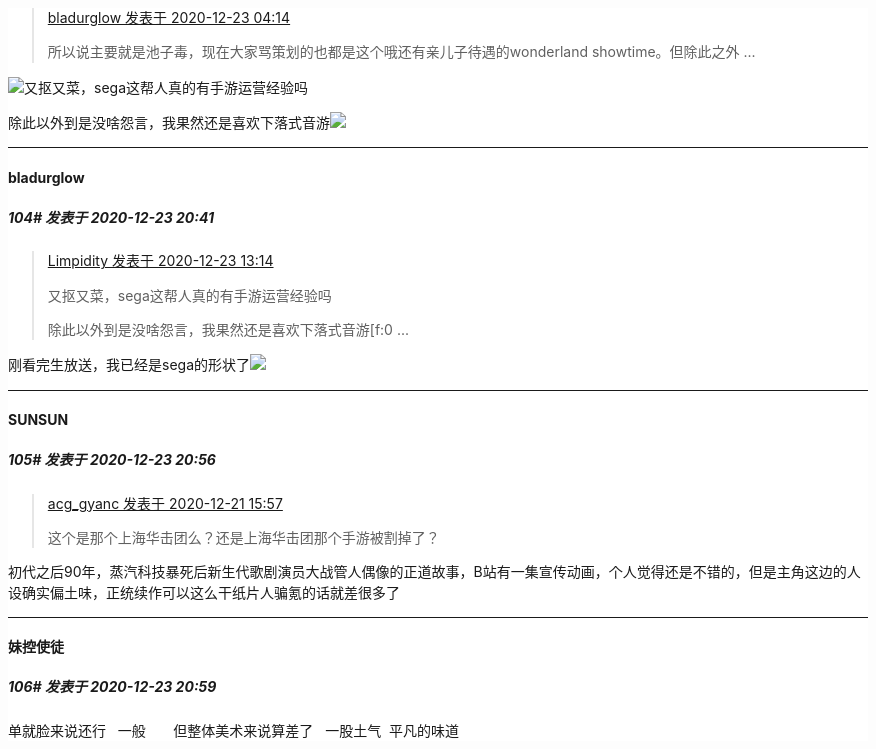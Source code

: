 

<blockquote><a href="httphttps://bbs.saraba1st.com/2b/forum.php?mod=redirect&amp;goto=findpost&amp;pid=49814020&amp;ptid=1978823" target="_blank">bladurglow 发表于 2020-12-23 04:14</a>

所以说主要就是池子毒，现在大家骂策划的也都是这个哦还有亲儿子待遇的wonderland showtime。但除此之外 ...</blockquote>
<img src="https://static.saraba1st.com/image/smiley/face2017/037.png" referrerpolicy="no-referrer">又抠又菜，sega这帮人真的有手游运营经验吗

除此以外到是没啥怨言，我果然还是喜欢下落式音游<img src="https://static.saraba1st.com/image/smiley/face2017/037.png" referrerpolicy="no-referrer">







*****

####  bladurglow  
##### 104#       发表于 2020-12-23 20:41



<blockquote><a href="httphttps://bbs.saraba1st.com/2b/forum.php?mod=redirect&amp;goto=findpost&amp;pid=49817655&amp;ptid=1978823" target="_blank">Limpidity 发表于 2020-12-23 13:14</a>

又抠又菜，sega这帮人真的有手游运营经验吗

除此以外到是没啥怨言，我果然还是喜欢下落式音游[f:0 ...</blockquote>
刚看完生放送，我已经是sega的形状了<img src="https://static.saraba1st.com/image/smiley/face2017/037.png" referrerpolicy="no-referrer">







*****

####  SUNSUN  
##### 105#       发表于 2020-12-23 20:56



<blockquote><a href="httphttps://bbs.saraba1st.com/2b/forum.php?mod=redirect&amp;goto=findpost&amp;pid=49797049&amp;ptid=1978823" target="_blank">acg_gyanc 发表于 2020-12-21 15:57</a>

这个是那个上海华击团么？还是上海华击团那个手游被割掉了？</blockquote>
初代之后90年，蒸汽科技暴死后新生代歌剧演员大战管人偶像的正道故事，B站有一集宣传动画，个人觉得还是不错的，但是主角这边的人设确实偏土味，正统续作可以这么干纸片人骗氪的话就差很多了







*****

####  妹控使徒  
##### 106#       发表于 2020-12-23 20:59




单就脸来说还行   一般       但整体美术来说算差了   一股土气  平凡的味道
